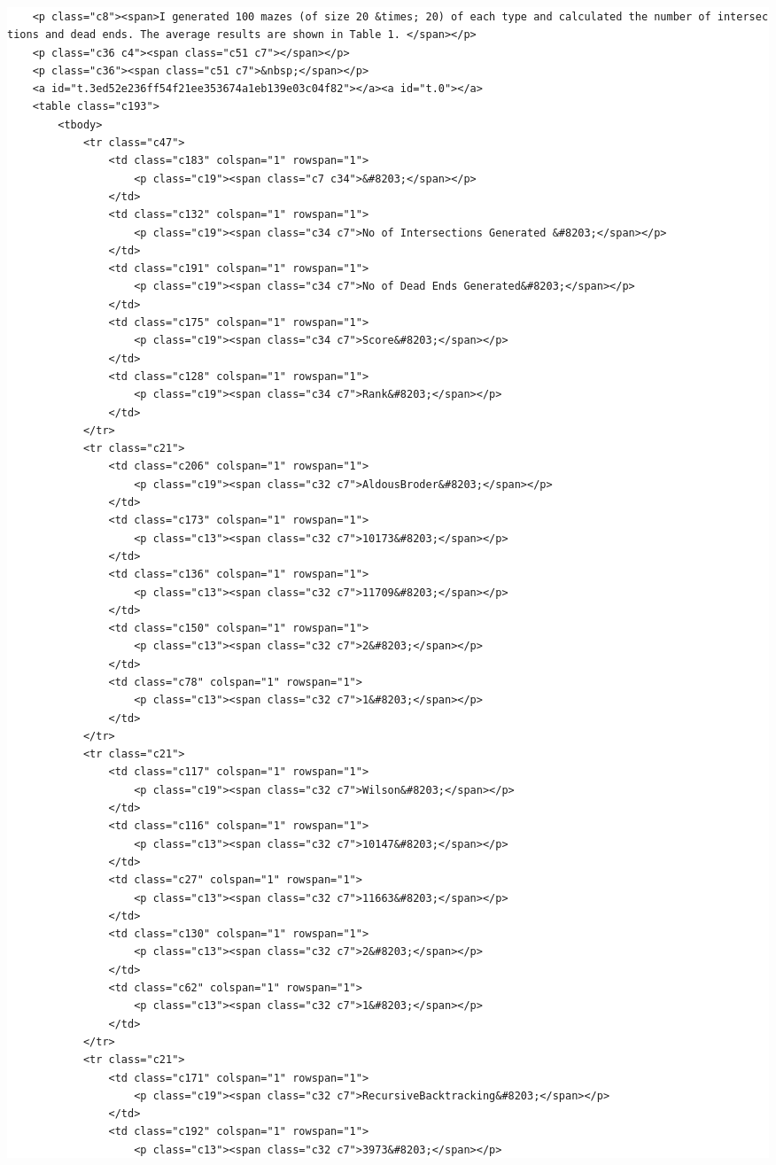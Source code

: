         <p class="c8"><span>I generated 100 mazes (of size 20 &times; 20) of each type and calculated the number of intersections and dead ends. The average results are shown in Table 1. </span></p>
        <p class="c36 c4"><span class="c51 c7"></span></p>
        <p class="c36"><span class="c51 c7">&nbsp;</span></p>
        <a id="t.3ed52e236ff54f21ee353674a1eb139e03c04f82"></a><a id="t.0"></a>
        <table class="c193">
            <tbody>
                <tr class="c47">
                    <td class="c183" colspan="1" rowspan="1">
                        <p class="c19"><span class="c7 c34">&#8203;</span></p>
                    </td>
                    <td class="c132" colspan="1" rowspan="1">
                        <p class="c19"><span class="c34 c7">No of Intersections Generated &#8203;</span></p>
                    </td>
                    <td class="c191" colspan="1" rowspan="1">
                        <p class="c19"><span class="c34 c7">No of Dead Ends Generated&#8203;</span></p>
                    </td>
                    <td class="c175" colspan="1" rowspan="1">
                        <p class="c19"><span class="c34 c7">Score&#8203;</span></p>
                    </td>
                    <td class="c128" colspan="1" rowspan="1">
                        <p class="c19"><span class="c34 c7">Rank&#8203;</span></p>
                    </td>
                </tr>
                <tr class="c21">
                    <td class="c206" colspan="1" rowspan="1">
                        <p class="c19"><span class="c32 c7">AldousBroder&#8203;</span></p>
                    </td>
                    <td class="c173" colspan="1" rowspan="1">
                        <p class="c13"><span class="c32 c7">10173&#8203;</span></p>
                    </td>
                    <td class="c136" colspan="1" rowspan="1">
                        <p class="c13"><span class="c32 c7">11709&#8203;</span></p>
                    </td>
                    <td class="c150" colspan="1" rowspan="1">
                        <p class="c13"><span class="c32 c7">2&#8203;</span></p>
                    </td>
                    <td class="c78" colspan="1" rowspan="1">
                        <p class="c13"><span class="c32 c7">1&#8203;</span></p>
                    </td>
                </tr>
                <tr class="c21">
                    <td class="c117" colspan="1" rowspan="1">
                        <p class="c19"><span class="c32 c7">Wilson&#8203;</span></p>
                    </td>
                    <td class="c116" colspan="1" rowspan="1">
                        <p class="c13"><span class="c32 c7">10147&#8203;</span></p>
                    </td>
                    <td class="c27" colspan="1" rowspan="1">
                        <p class="c13"><span class="c32 c7">11663&#8203;</span></p>
                    </td>
                    <td class="c130" colspan="1" rowspan="1">
                        <p class="c13"><span class="c32 c7">2&#8203;</span></p>
                    </td>
                    <td class="c62" colspan="1" rowspan="1">
                        <p class="c13"><span class="c32 c7">1&#8203;</span></p>
                    </td>
                </tr>
                <tr class="c21">
                    <td class="c171" colspan="1" rowspan="1">
                        <p class="c19"><span class="c32 c7">RecursiveBacktracking&#8203;</span></p>
                    </td>
                    <td class="c192" colspan="1" rowspan="1">
                        <p class="c13"><span class="c32 c7">3973&#8203;</span></p>